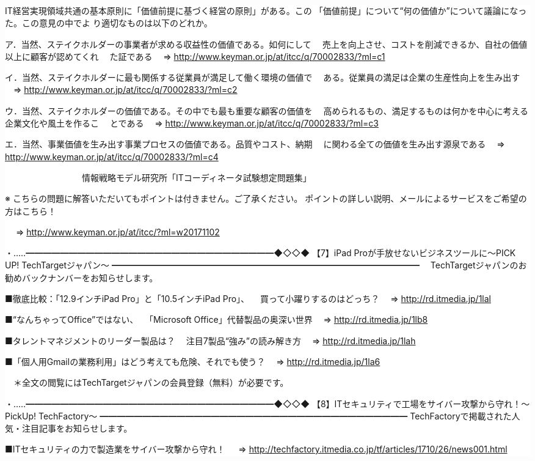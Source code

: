 IT経営実現領域共通の基本原則に「価値前提に基づく経営の原則」がある。この
「価値前提」について“何の価値か”について議論になった。この意見の中でよ
り適切なものは以下のどれか。

ア．当然、ステイクホルダーの事業者が求める収益性の価値である。如何にして
　売上を向上させ、コストを削減できるか、自社の価値以上に顧客が認めてくれ
　た証である
　⇒ http://www.keyman.or.jp/at/itcc/q/70002833/?ml=c1

イ．当然、ステイクホルダーに最も関係する従業員が満足して働く環境の価値で
　ある。従業員の満足は企業の生産性向上を生み出す
　⇒ http://www.keyman.or.jp/at/itcc/q/70002833/?ml=c2

ウ．当然、ステイクホルダーの価値である。その中でも最も重要な顧客の価値を
　高められるもの、満足するものは何かを中心に考える企業文化や風土を作るこ
　とである
　⇒ http://www.keyman.or.jp/at/itcc/q/70002833/?ml=c3

エ．当然、事業価値を生み出す事業プロセスの価値である。品質やコスト、納期
　に関わる全ての価値を生み出す源泉である
　⇒ http://www.keyman.or.jp/at/itcc/q/70002833/?ml=c4

　　　　　　　　　情報戦略モデル研究所「ITコーディネータ試験想定問題集」

※ こちらの問題に解答いただいてもポイントは付きません。ご了承ください。
ポイントの詳しい説明、メールによるサービスをご希望の方はこちら！

　 ⇒ http://www.keyman.or.jp/at/itcc/?ml=w20171102

・‥…━━━━━━━━━━━━━━━━━━━━━━━━━━━━━◆◇◇◆
【7】iPad Proが手放せないビジネスツールに〜PICK UP! TechTargetジャパン〜
━━━━━━━━━━━━━━━━━━━━━━━━━━━━━━━━━━━━
　TechTargetジャパンのお勧めバックナンバーをお知らせします。

■徹底比較：「12.9インチiPad Pro」と「10.5インチiPad Pro」、
　買って小躍りするのはどっち？
　⇒ http://rd.itmedia.jp/1lal

■“なんちゃってOffice”ではない、
　「Microsoft Office」代替製品の奥深い世界
　⇒ http://rd.itmedia.jp/1lb8

■タレントマネジメントのリーダー製品は？
　注目7製品“強み”の読み解き方
　⇒ http://rd.itmedia.jp/1lah

■「個人用Gmailの業務利用」はどう考えても危険、それでも使う？
　⇒ http://rd.itmedia.jp/1la6

　＊全文の閲覧にはTechTargetジャパンの会員登録（無料）が必要です。

・‥…━━━━━━━━━━━━━━━━━━━━━━━━━━━━━◆◇◇◆
【8】ITセキュリティで工場をサイバー攻撃から守れ！〜PickUp! TechFactory〜
━━━━━━━━━━━━━━━━━━━━━━━━━━━━━━━━━━━━
TechFactoryで掲載された人気・注目記事をお知らせします。

■ITセキュリティの力で製造業をサイバー攻撃から守れ！
　 ⇒ http://techfactory.itmedia.co.jp/tf/articles/1710/26/news001.html
